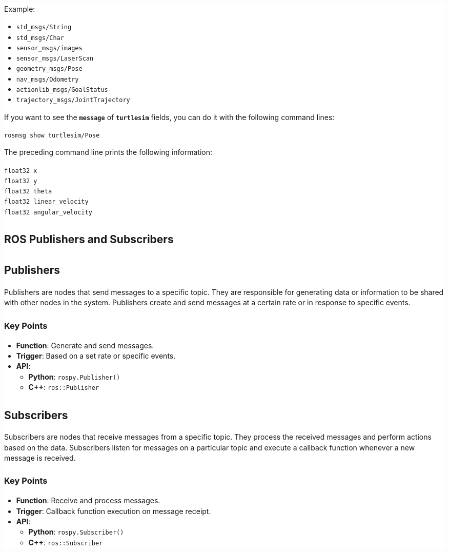 Example:

- `std_msgs/String`
- `std_msgs/Char`
- `sensor_msgs/images`
- `sensor_msgs/LaserScan`
- `geometry_msgs/Pose`
- `nav_msgs/Odometry`
- `actionlib_msgs/GoalStatus`
- `trajectory_msgs/JointTrajectory`

If you want to see the **`message`** of **`turtlesim`** fields, you can do it with the following command lines:

```bash
rosmsg show turtlesim/Pose 
```

The preceding command line prints the following information:

```bash
float32 x
float32 y
float32 theta
float32 linear_velocity
float32 angular_velocity
```

## ROS Publishers and Subscribers

## Publishers

Publishers are nodes that send messages to a specific topic. They are responsible for generating data or information to be shared with other nodes in the system. Publishers create and send messages at a certain rate or in response to specific events.

### Key Points

- **Function**: Generate and send messages.
- **Trigger**: Based on a set rate or specific events.
- **API**:
  - **Python**: `rospy.Publisher()`
  - **C++**: `ros::Publisher`

## Subscribers

Subscribers are nodes that receive messages from a specific topic. They process the received messages and perform actions based on the data. Subscribers listen for messages on a particular topic and execute a callback function whenever a new message is received.

### Key Points

- **Function**: Receive and process messages.
- **Trigger**: Callback function execution on message receipt.
- **API**:
  - **Python**: `rospy.Subscriber()`
  - **C++**: `ros::Subscriber`
